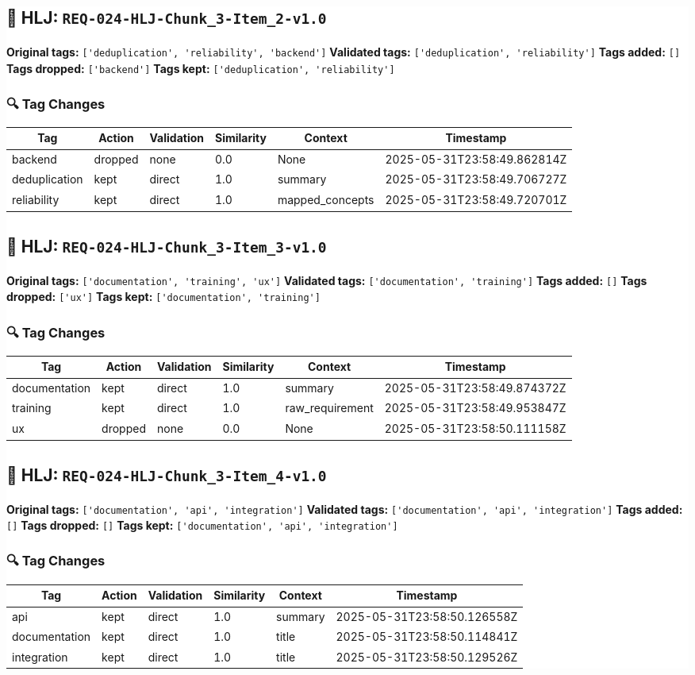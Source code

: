## 🔹 HLJ: `REQ-024-HLJ-Chunk_3-Item_2-v1.0`

**Original tags:** `['deduplication', 'reliability', 'backend']`
**Validated tags:** `['deduplication', 'reliability']`
**Tags added:** `[]`
**Tags dropped:** `['backend']`
**Tags kept:** `['deduplication', 'reliability']`

### 🔍 Tag Changes
| Tag | Action   | Validation | Similarity | Context           | Timestamp               |
|-----|----------|------------|------------|-------------------|-------------------------|
| backend | dropped | none | 0.0 | None | 2025-05-31T23:58:49.862814Z |
| deduplication | kept | direct | 1.0 | summary | 2025-05-31T23:58:49.706727Z |
| reliability | kept | direct | 1.0 | mapped_concepts | 2025-05-31T23:58:49.720701Z |

## 🔹 HLJ: `REQ-024-HLJ-Chunk_3-Item_3-v1.0`

**Original tags:** `['documentation', 'training', 'ux']`
**Validated tags:** `['documentation', 'training']`
**Tags added:** `[]`
**Tags dropped:** `['ux']`
**Tags kept:** `['documentation', 'training']`

### 🔍 Tag Changes
| Tag | Action   | Validation | Similarity | Context           | Timestamp               |
|-----|----------|------------|------------|-------------------|-------------------------|
| documentation | kept | direct | 1.0 | summary | 2025-05-31T23:58:49.874372Z |
| training | kept | direct | 1.0 | raw_requirement | 2025-05-31T23:58:49.953847Z |
| ux | dropped | none | 0.0 | None | 2025-05-31T23:58:50.111158Z |

## 🔹 HLJ: `REQ-024-HLJ-Chunk_3-Item_4-v1.0`

**Original tags:** `['documentation', 'api', 'integration']`
**Validated tags:** `['documentation', 'api', 'integration']`
**Tags added:** `[]`
**Tags dropped:** `[]`
**Tags kept:** `['documentation', 'api', 'integration']`

### 🔍 Tag Changes
| Tag | Action   | Validation | Similarity | Context           | Timestamp               |
|-----|----------|------------|------------|-------------------|-------------------------|
| api | kept | direct | 1.0 | summary | 2025-05-31T23:58:50.126558Z |
| documentation | kept | direct | 1.0 | title | 2025-05-31T23:58:50.114841Z |
| integration | kept | direct | 1.0 | title | 2025-05-31T23:58:50.129526Z |
